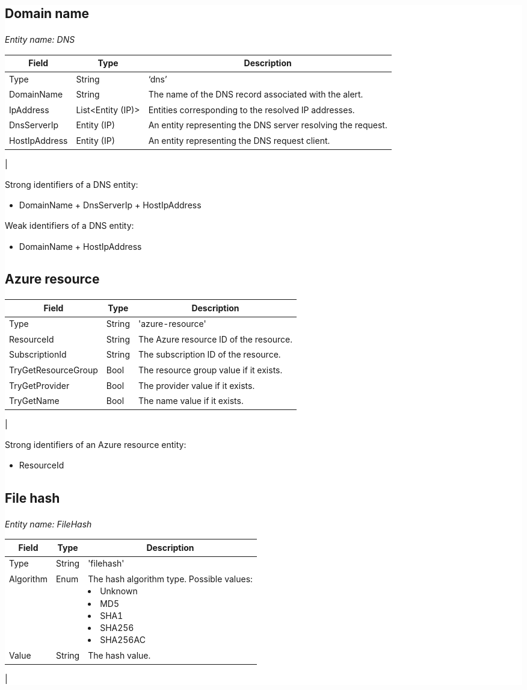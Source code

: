 ## Domain name

*Entity name: DNS*

| Field | Type | Description |
| ----- | ---- | ----------- |
| Type | String | ‘dns’ |
| DomainName | String | The name of the DNS record associated with the alert. |
| IpAddress | List&lt;Entity (IP)&gt; | Entities corresponding to the resolved IP addresses. |
| DnsServerIp | Entity (IP) | An entity representing the DNS server resolving the request. |
| HostIpAddress | Entity (IP) | An entity representing the DNS request client. |
|

Strong identifiers of a DNS entity:
- DomainName + DnsServerIp + HostIpAddress

Weak identifiers of a DNS entity:
- DomainName + HostIpAddress

## Azure resource

| Field | Type | Description |
| ----- | ---- | ----------- |
| Type | String | 'azure-resource' |
| ResourceId | String | The Azure resource ID of the resource. |
| SubscriptionId | String | The subscription ID of the resource. |
| TryGetResourceGroup | Bool | The resource group value if it exists. |
| TryGetProvider | Bool | The provider value if it exists. |
| TryGetName | Bool | The name value if it exists. |
|

Strong identifiers of an Azure resource entity:
- ResourceId

## File hash

*Entity name: FileHash*

| Field | Type | Description |
| ----- | ---- | ----------- |
| Type | String | 'filehash' |
| Algorithm | Enum | The hash algorithm type. Possible values:<li>Unknown<li>MD5<li>SHA1<li>SHA256<li>SHA256AC |
| Value | String | The hash value. |
|
